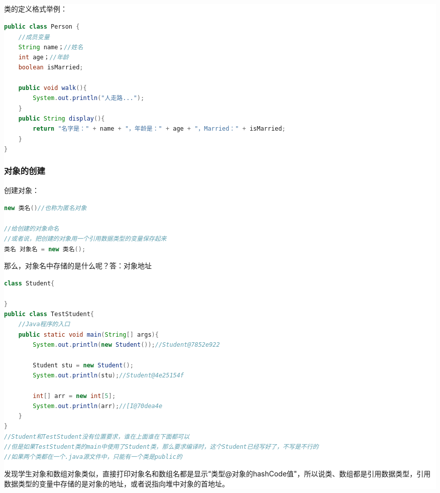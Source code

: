 类的定义格式举例：

```java
public class Person {
  	//成员变量
  	String name；//姓名
    int age；//年龄
    boolean isMarried;
    
    public void walk(){
        System.out.println("人走路...");
    }
    public String display(){
        return "名字是：" + name + "，年龄是：" + age + "，Married：" + isMarried;
    }
}
```

### 对象的创建

创建对象：

```java
new 类名()//也称为匿名对象

//给创建的对象命名
//或者说，把创建的对象用一个引用数据类型的变量保存起来
类名 对象名 = new 类名();
```

那么，对象名中存储的是什么呢？答：对象地址

```java
class Student{
    
}
public class TestStudent{
    //Java程序的入口
    public static void main(String[] args){
        System.out.println(new Student());//Student@7852e922

        Student stu = new Student();
        System.out.println(stu);//Student@4e25154f
        
        int[] arr = new int[5];
		System.out.println(arr);//[I@70dea4e
    }
}
//Student和TestStudent没有位置要求，谁在上面谁在下面都可以
//但是如果TestStudent类的main中使用了Student类，那么要求编译时，这个Student已经写好了，不写是不行的
//如果两个类都在一个.java源文件中，只能有一个类是public的
```

发现学生对象和数组对象类似，直接打印对象名和数组名都是显示“类型@对象的hashCode值"，所以说类、数组都是引用数据类型，引用数据类型的变量中存储的是对象的地址，或者说指向堆中对象的首地址。
